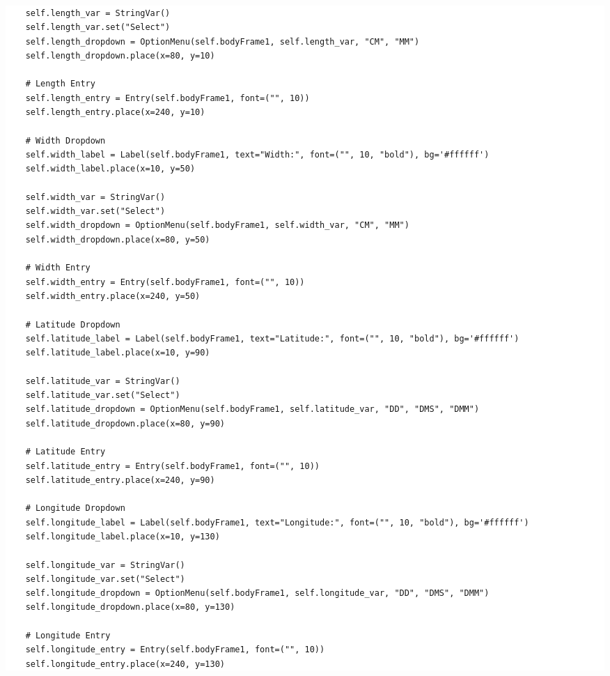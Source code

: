         self.length_var = StringVar()
        self.length_var.set("Select")
        self.length_dropdown = OptionMenu(self.bodyFrame1, self.length_var, "CM", "MM")
        self.length_dropdown.place(x=80, y=10)

        # Length Entry
        self.length_entry = Entry(self.bodyFrame1, font=("", 10))
        self.length_entry.place(x=240, y=10)

        # Width Dropdown
        self.width_label = Label(self.bodyFrame1, text="Width:", font=("", 10, "bold"), bg='#ffffff')
        self.width_label.place(x=10, y=50)

        self.width_var = StringVar()
        self.width_var.set("Select")
        self.width_dropdown = OptionMenu(self.bodyFrame1, self.width_var, "CM", "MM")
        self.width_dropdown.place(x=80, y=50)

        # Width Entry
        self.width_entry = Entry(self.bodyFrame1, font=("", 10))
        self.width_entry.place(x=240, y=50)

        # Latitude Dropdown
        self.latitude_label = Label(self.bodyFrame1, text="Latitude:", font=("", 10, "bold"), bg='#ffffff')
        self.latitude_label.place(x=10, y=90)

        self.latitude_var = StringVar()
        self.latitude_var.set("Select")
        self.latitude_dropdown = OptionMenu(self.bodyFrame1, self.latitude_var, "DD", "DMS", "DMM")
        self.latitude_dropdown.place(x=80, y=90)

        # Latitude Entry
        self.latitude_entry = Entry(self.bodyFrame1, font=("", 10))
        self.latitude_entry.place(x=240, y=90)

        # Longitude Dropdown
        self.longitude_label = Label(self.bodyFrame1, text="Longitude:", font=("", 10, "bold"), bg='#ffffff')
        self.longitude_label.place(x=10, y=130)

        self.longitude_var = StringVar()
        self.longitude_var.set("Select")
        self.longitude_dropdown = OptionMenu(self.bodyFrame1, self.longitude_var, "DD", "DMS", "DMM")
        self.longitude_dropdown.place(x=80, y=130)

        # Longitude Entry
        self.longitude_entry = Entry(self.bodyFrame1, font=("", 10))
        self.longitude_entry.place(x=240, y=130)

